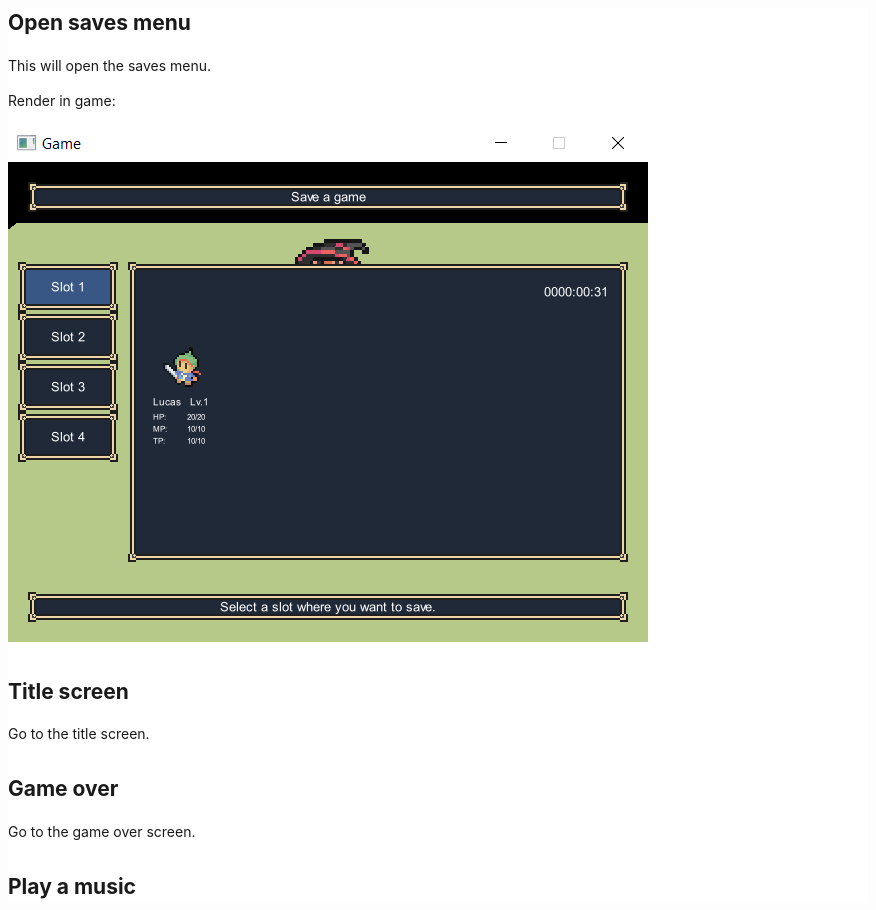 ## Open saves menu <a href="#open-saves-menu" id="open-saves-menu"></a>

This will open the saves menu.

Render in game:

![](../.gitbook/assets/render-saves-menu.png)

## Title screen <a href="#title-screen" id="title-screen"></a>

Go to the title screen.

## Game over <a href="#game-over" id="game-over"></a>

Go to the game over screen.

## Play a music <a href="#play-a-music" id="play-a-music"></a>

